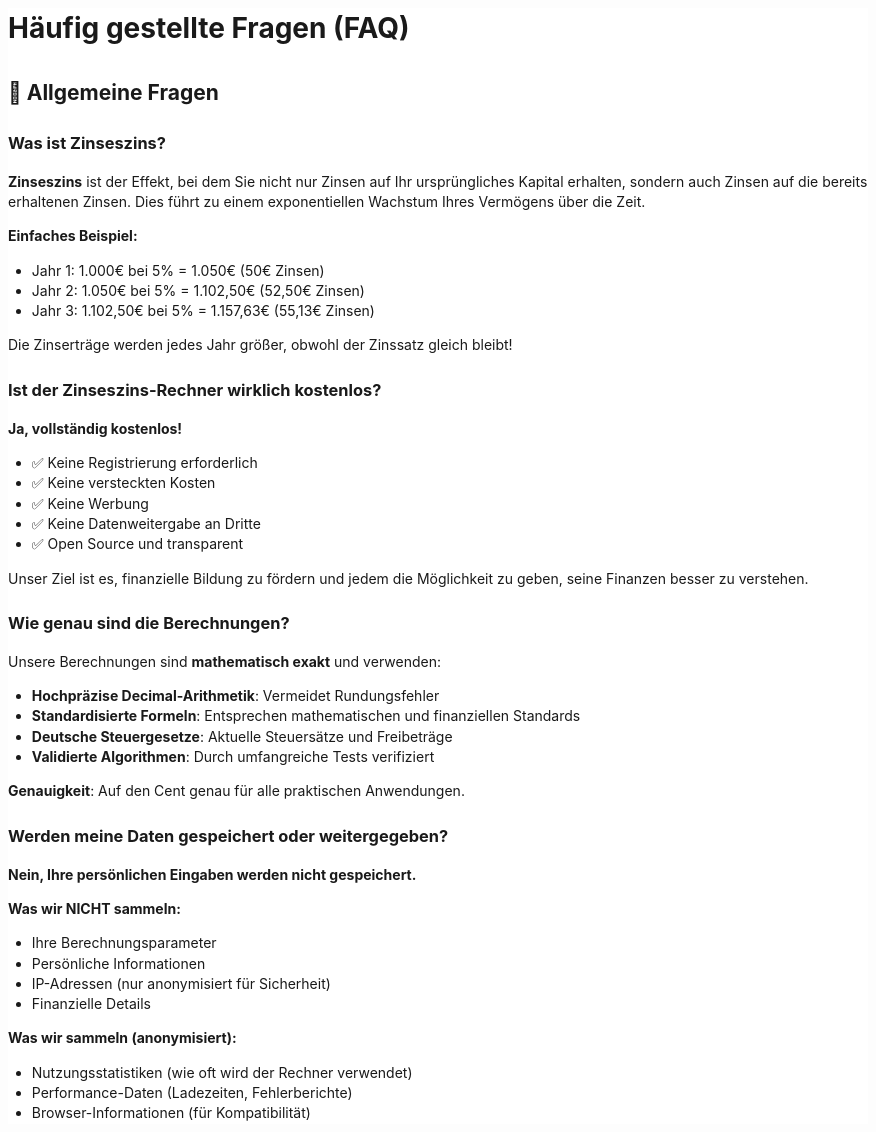 # Häufig gestellte Fragen (FAQ)

## 🤔 Allgemeine Fragen

### Was ist Zinseszins?

**Zinseszins** ist der Effekt, bei dem Sie nicht nur Zinsen auf Ihr ursprüngliches Kapital erhalten, sondern auch Zinsen auf die bereits erhaltenen Zinsen. Dies führt zu einem exponentiellen Wachstum Ihres Vermögens über die Zeit.

**Einfaches Beispiel:**
- Jahr 1: 1.000€ bei 5% = 1.050€ (50€ Zinsen)
- Jahr 2: 1.050€ bei 5% = 1.102,50€ (52,50€ Zinsen)
- Jahr 3: 1.102,50€ bei 5% = 1.157,63€ (55,13€ Zinsen)

Die Zinserträge werden jedes Jahr größer, obwohl der Zinssatz gleich bleibt!

### Ist der Zinseszins-Rechner wirklich kostenlos?

**Ja, vollständig kostenlos!** 
- ✅ Keine Registrierung erforderlich
- ✅ Keine versteckten Kosten
- ✅ Keine Werbung
- ✅ Keine Datenweitergabe an Dritte
- ✅ Open Source und transparent

Unser Ziel ist es, finanzielle Bildung zu fördern und jedem die Möglichkeit zu geben, seine Finanzen besser zu verstehen.

### Wie genau sind die Berechnungen?

Unsere Berechnungen sind **mathematisch exakt** und verwenden:
- **Hochpräzise Decimal-Arithmetik**: Vermeidet Rundungsfehler
- **Standardisierte Formeln**: Entsprechen mathematischen und finanziellen Standards
- **Deutsche Steuergesetze**: Aktuelle Steuersätze und Freibeträge
- **Validierte Algorithmen**: Durch umfangreiche Tests verifiziert

**Genauigkeit**: Auf den Cent genau für alle praktischen Anwendungen.

### Werden meine Daten gespeichert oder weitergegeben?

**Nein, Ihre persönlichen Eingaben werden nicht gespeichert.**

**Was wir NICHT sammeln:**
- Ihre Berechnungsparameter
- Persönliche Informationen
- IP-Adressen (nur anonymisiert für Sicherheit)
- Finanzielle Details

**Was wir sammeln (anonymisiert):**
- Nutzungsstatistiken (wie oft wird der Rechner verwendet)
- Performance-Daten (Ladezeiten, Fehlerberichte)
- Browser-Informationen (für Kompatibilität)
